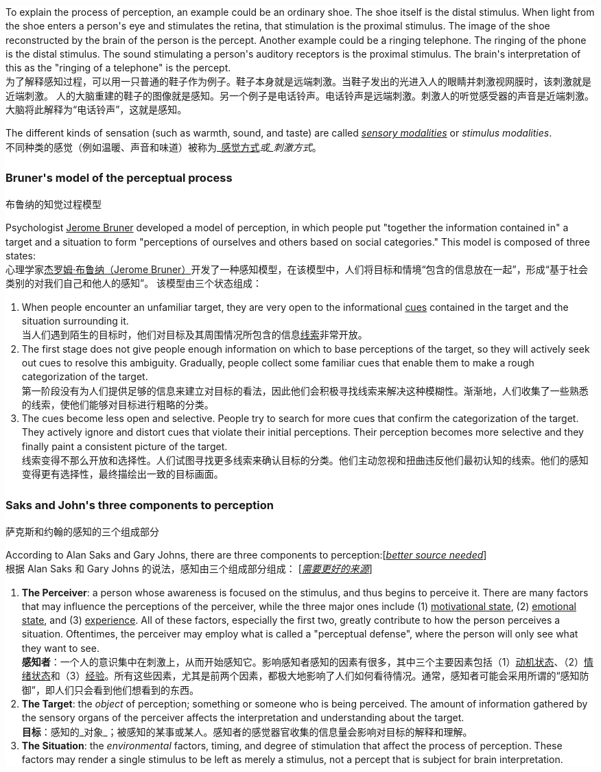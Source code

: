 To explain the process of perception, an example could be an ordinary shoe. The shoe itself is the distal stimulus. When light from the shoe enters a person's eye and stimulates the retina, that stimulation is the proximal stimulus. The image of the shoe reconstructed by the brain of the person is the percept. Another example could be a ringing telephone. The ringing of the phone is the distal stimulus. The sound stimulating a person's auditory receptors is the proximal stimulus. The brain's interpretation of this as the "ringing of a telephone" is the percept.  
为了解释感知过程，可以用一只普通的鞋子作为例子。鞋子本身就是远端刺激。当鞋子发出的光进入人的眼睛并刺激视网膜时，该刺激就是近端刺激。 人的大脑重建的鞋子的图像就是感知。另一个例子是电话铃声。电话铃声是远端刺激。刺激人的听觉感受器的声音是近端刺激。大脑将此解释为“电话铃声”，这就是感知。

The different kinds of sensation (such as warmth, sound, and taste) are called _[sensory modalities](https://en.wikipedia.org/wiki/Stimulus%5Fmodality "Stimulus modality")_ or _stimulus modalities_.  
不同种类的感觉（例如温暖、声音和味道）被称为_[感觉方式](https://en.wikipedia.org/wiki/Stimulus%5Fmodality "Stimulus modality")_或_刺激方式_。 

### Bruner's model of the perceptual process  
布鲁纳的知觉过程模型

Psychologist [Jerome Bruner](https://en.wikipedia.org/wiki/Jerome%5FBruner "Jerome Bruner") developed a model of perception, in which people put "together the information contained in" a target and a situation to form "perceptions of ourselves and others based on social categories." This model is composed of three states:  
心理学家[杰罗姆·布鲁纳（Jerome Bruner）](https://en.wikipedia.org/wiki/Jerome%5FBruner "Jerome Bruner")开发了一种感知模型，在该模型中，人们将目标和情境“包含的信息放在一起”，形成“基于社会类别的对我们自己和他人的感知”。 该模型由三个状态组成：

1. When people encounter an unfamiliar target, they are very open to the informational [cues](https://en.wikipedia.org/wiki/Sensory%5Fcue "Sensory cue") contained in the target and the situation surrounding it.  
当人们遇到陌生的目标时，他们对目标及其周围情况所包含的信息[线索](https://en.wikipedia.org/wiki/Sensory%5Fcue "Sensory cue")非常开放。
2. The first stage does not give people enough information on which to base perceptions of the target, so they will actively seek out cues to resolve this ambiguity. Gradually, people collect some familiar cues that enable them to make a rough categorization of the target.  
第一阶段没有为人们提供足够的信息来建立对目标的看法，因此他们会积极寻找线索来解决这种模糊性。渐渐地，人们收集了一些熟悉的线索，使他们能够对目标进行粗略的分类。
3. The cues become less open and selective. People try to search for more cues that confirm the categorization of the target. They actively ignore and distort cues that violate their initial perceptions. Their perception becomes more selective and they finally paint a consistent picture of the target.  
线索变得不那么开放和选择性。人们试图寻找更多线索来确认目标的分类。他们主动忽视和扭曲违反他们最初认知的线索。他们的感知变得更有选择性，最终描绘出一致的目标画面。

### Saks and John's three components to perception  
萨克斯和约翰的感知的三个组成部分

According to Alan Saks and Gary Johns, there are three components to perception:\[_[better source needed](https://en.wikipedia.org/wiki/Wikipedia:NOTRS "Wikipedia:NOTRS")_\]  
根据 Alan Saks 和 Gary Johns 的说法，感知由三个组成部分组成： \[_[需要更好的来源](https://en.wikipedia.org/wiki/Wikipedia:NOTRS "Wikipedia:NOTRS")_\] 

1. **The Perceiver**: a person whose awareness is focused on the stimulus, and thus begins to perceive it. There are many factors that may influence the perceptions of the perceiver, while the three major ones include (1) [motivational state](https://en.wikipedia.org/wiki/Motivation "Motivation"), (2) [emotional state](https://en.wikipedia.org/wiki/Emotional%5Fstate "Emotional state"), and (3) [experience](https://en.wikipedia.org/wiki/Experience "Experience"). All of these factors, especially the first two, greatly contribute to how the person perceives a situation. Oftentimes, the perceiver may employ what is called a "perceptual defense", where the person will only see what they want to see.  
**感知者**：一个人的意识集中在刺激上，从而开始感知它。影响感知者感知的因素有很多，其中三个主要因素包括（1）[动机状态](https://en.wikipedia.org/wiki/Motivation "Motivation")、（2）[情绪状态](https://en.wikipedia.org/wiki/Emotional%5Fstate "Emotional state")和（3）[经验](https://en.wikipedia.org/wiki/Experience "Experience")。所有这些因素，尤其是前两个因素，都极大地影响了人们如何看待情况。通常，感知者可能会采用所谓的“感知防御”，即人们只会看到他们想看到的东西。
2. **The Target**: the _object_ of perception; something or someone who is being perceived. The amount of information gathered by the sensory organs of the perceiver affects the interpretation and understanding about the target.  
**目标**：感知的_对象_；被感知的某事或某人。感知者的感觉器官收集的信息量会影响对目标的解释和理解。
3. **The Situation**: the _environmental_ factors, timing, and degree of stimulation that affect the process of perception. These factors may render a single stimulus to be left as merely a stimulus, not a percept that is subject for brain interpretation.  